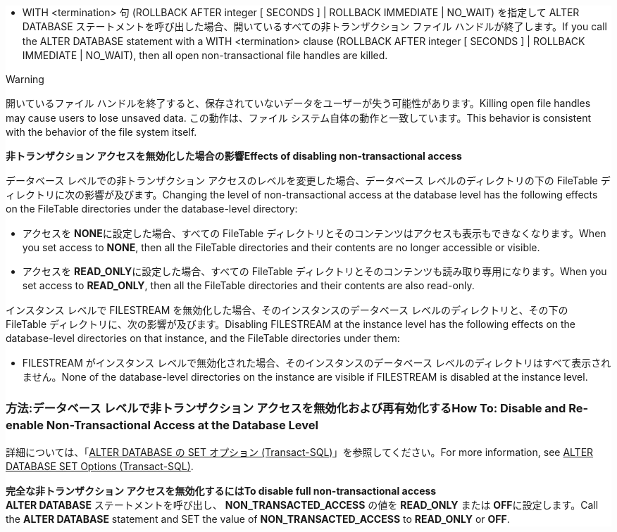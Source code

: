 -   <span data-ttu-id="1147f-118">WITH \<termination> 句 (ROLLBACK AFTER integer [ SECONDS ] | ROLLBACK IMMEDIATE | NO_WAIT) を指定して ALTER DATABASE ステートメントを呼び出した場合、開いているすべての非トランザクション ファイル ハンドルが終了します。</span><span class="sxs-lookup"><span data-stu-id="1147f-118">If you call the ALTER DATABASE statement with a WITH \<termination> clause (ROLLBACK AFTER integer [ SECONDS ] | ROLLBACK IMMEDIATE | NO_WAIT), then all open non-transactional file handles are killed.</span></span>  
  
> [!WARNING]  
>  <span data-ttu-id="1147f-119">開いているファイル ハンドルを終了すると、保存されていないデータをユーザーが失う可能性があります。</span><span class="sxs-lookup"><span data-stu-id="1147f-119">Killing open file handles may cause users to lose unsaved data.</span></span> <span data-ttu-id="1147f-120">この動作は、ファイル システム自体の動作と一致しています。</span><span class="sxs-lookup"><span data-stu-id="1147f-120">This behavior is consistent with the behavior of the file system itself.</span></span>  
  
 <span data-ttu-id="1147f-121">**非トランザクション アクセスを無効化した場合の影響**</span><span class="sxs-lookup"><span data-stu-id="1147f-121">**Effects of disabling non-transactional access**</span></span>  
  
 <span data-ttu-id="1147f-122">データベース レベルでの非トランザクション アクセスのレベルを変更した場合、データベース レベルのディレクトリの下の FileTable ディレクトリに次の影響が及びます。</span><span class="sxs-lookup"><span data-stu-id="1147f-122">Changing the level of non-transactional access at the database level has the following effects on the FileTable directories under the database-level directory:</span></span>  
  
-   <span data-ttu-id="1147f-123">アクセスを **NONE**に設定した場合、すべての FileTable ディレクトリとそのコンテンツはアクセスも表示もできなくなります。</span><span class="sxs-lookup"><span data-stu-id="1147f-123">When you set access to **NONE**, then all the FileTable directories and their contents are no longer accessible or visible.</span></span>  
  
-   <span data-ttu-id="1147f-124">アクセスを **READ_ONLY**に設定した場合、すべての FileTable ディレクトリとそのコンテンツも読み取り専用になります。</span><span class="sxs-lookup"><span data-stu-id="1147f-124">When you set access to **READ_ONLY**, then all the FileTable directories and their contents are also read-only.</span></span>  
  
 <span data-ttu-id="1147f-125">インスタンス レベルで FILESTREAM を無効化した場合、そのインスタンスのデータベース レベルのディレクトリと、その下の FileTable ディレクトリに、次の影響が及びます。</span><span class="sxs-lookup"><span data-stu-id="1147f-125">Disabling FILESTREAM at the instance level has the following effects on the database-level directories on that instance, and the FileTable directories under them:</span></span>  
  
-   <span data-ttu-id="1147f-126">FILESTREAM がインスタンス レベルで無効化された場合、そのインスタンスのデータベース レベルのディレクトリはすべて表示されません。</span><span class="sxs-lookup"><span data-stu-id="1147f-126">None of the database-level directories on the instance are visible if FILESTREAM is disabled at the instance level.</span></span>  
  
###  <a name="how-to-disable-and-re-enable-non-transactional-access-at-the-database-level"></a><a name="HowToDisable"></a> <span data-ttu-id="1147f-127">方法:データベース レベルで非トランザクション アクセスを無効化および再有効化する</span><span class="sxs-lookup"><span data-stu-id="1147f-127">How To: Disable and Re-enable Non-Transactional Access at the Database Level</span></span>  
 <span data-ttu-id="1147f-128">詳細については、「[ALTER DATABASE の SET オプション &#40;Transact-SQL&#41;](/sql/t-sql/statements/alter-database-transact-sql-set-options)」を参照してください。</span><span class="sxs-lookup"><span data-stu-id="1147f-128">For more information, see [ALTER DATABASE SET Options &#40;Transact-SQL&#41;](/sql/t-sql/statements/alter-database-transact-sql-set-options).</span></span>  
  
 <span data-ttu-id="1147f-129">**完全な非トランザクション アクセスを無効化するには**</span><span class="sxs-lookup"><span data-stu-id="1147f-129">**To disable full non-transactional access**</span></span>  
 <span data-ttu-id="1147f-130">**ALTER DATABASE** ステートメントを呼び出し、 **NON_TRANSACTED_ACCESS** の値を **READ_ONLY** または **OFF**に設定します。</span><span class="sxs-lookup"><span data-stu-id="1147f-130">Call the **ALTER DATABASE** statement and SET the value of **NON_TRANSACTED_ACCESS** to **READ_ONLY** or **OFF**.</span></span>  
  